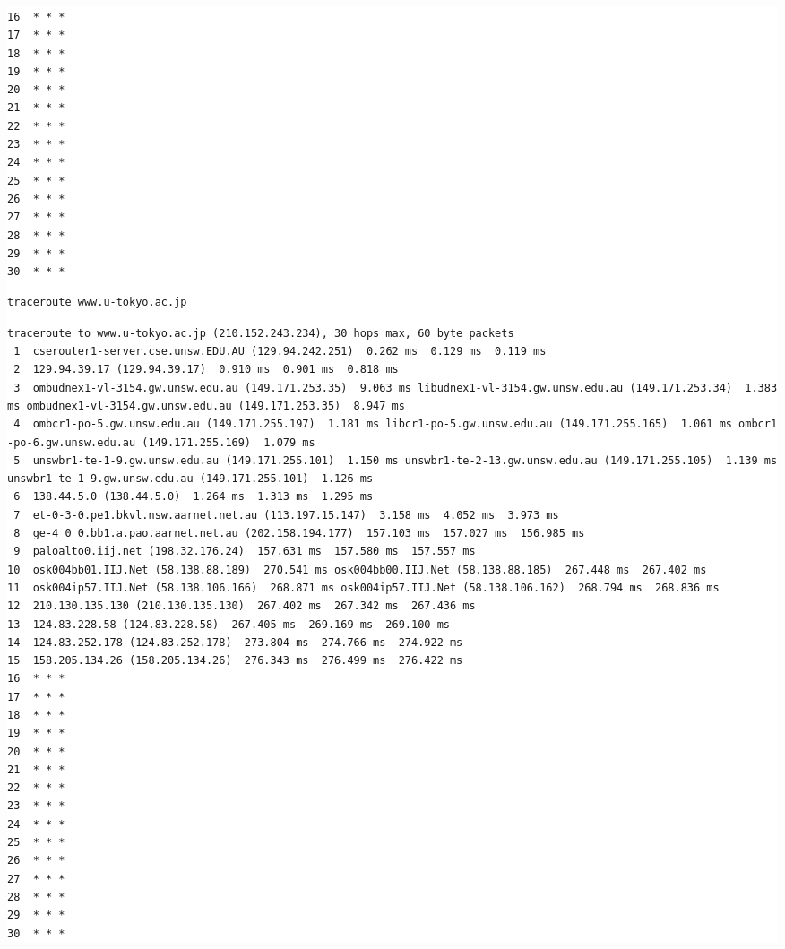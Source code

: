 ```
16  * * *
17  * * *
18  * * *
19  * * *
20  * * *
21  * * *
22  * * *
23  * * *
24  * * *
25  * * *
26  * * *
27  * * *
28  * * *
29  * * *
30  * * *
``` 

`traceroute www.u-tokyo.ac.jp`

```
traceroute to www.u-tokyo.ac.jp (210.152.243.234), 30 hops max, 60 byte packets
 1  cserouter1-server.cse.unsw.EDU.AU (129.94.242.251)  0.262 ms  0.129 ms  0.119 ms
 2  129.94.39.17 (129.94.39.17)  0.910 ms  0.901 ms  0.818 ms
 3  ombudnex1-vl-3154.gw.unsw.edu.au (149.171.253.35)  9.063 ms libudnex1-vl-3154.gw.unsw.edu.au (149.171.253.34)  1.383 ms ombudnex1-vl-3154.gw.unsw.edu.au (149.171.253.35)  8.947 ms
 4  ombcr1-po-5.gw.unsw.edu.au (149.171.255.197)  1.181 ms libcr1-po-5.gw.unsw.edu.au (149.171.255.165)  1.061 ms ombcr1-po-6.gw.unsw.edu.au (149.171.255.169)  1.079 ms
 5  unswbr1-te-1-9.gw.unsw.edu.au (149.171.255.101)  1.150 ms unswbr1-te-2-13.gw.unsw.edu.au (149.171.255.105)  1.139 ms unswbr1-te-1-9.gw.unsw.edu.au (149.171.255.101)  1.126 ms
 6  138.44.5.0 (138.44.5.0)  1.264 ms  1.313 ms  1.295 ms
 7  et-0-3-0.pe1.bkvl.nsw.aarnet.net.au (113.197.15.147)  3.158 ms  4.052 ms  3.973 ms
 8  ge-4_0_0.bb1.a.pao.aarnet.net.au (202.158.194.177)  157.103 ms  157.027 ms  156.985 ms
 9  paloalto0.iij.net (198.32.176.24)  157.631 ms  157.580 ms  157.557 ms
10  osk004bb01.IIJ.Net (58.138.88.189)  270.541 ms osk004bb00.IIJ.Net (58.138.88.185)  267.448 ms  267.402 ms
11  osk004ip57.IIJ.Net (58.138.106.166)  268.871 ms osk004ip57.IIJ.Net (58.138.106.162)  268.794 ms  268.836 ms
12  210.130.135.130 (210.130.135.130)  267.402 ms  267.342 ms  267.436 ms
13  124.83.228.58 (124.83.228.58)  267.405 ms  269.169 ms  269.100 ms
14  124.83.252.178 (124.83.252.178)  273.804 ms  274.766 ms  274.922 ms
15  158.205.134.26 (158.205.134.26)  276.343 ms  276.499 ms  276.422 ms
16  * * *
17  * * *
18  * * *
19  * * *
20  * * *
21  * * *
22  * * *
23  * * *
24  * * *
25  * * *
26  * * *
27  * * *
28  * * *
29  * * *
30  * * *
```
